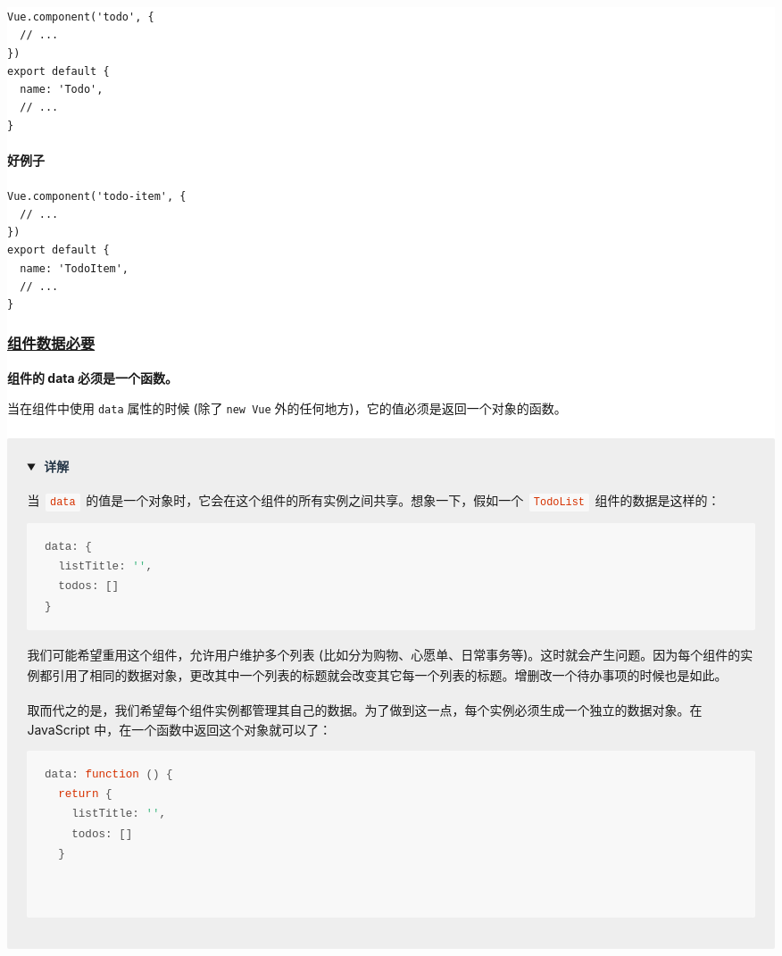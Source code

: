```
Vue.component('todo', {
  // ...
})
export default {
  name: 'Todo',
  // ...
}
```

#### 好例子

```
Vue.component('todo-item', {
  // ...
})
export default {
  name: 'TodoItem',
  // ...
}
```

### [组件数据必要](https://cn.vuejs.org/v2/style-guide/#组件数据-必要)

**组件的 data 必须是一个函数。**

当在组件中使用 `data` 属性的时候 (除了 `new Vue` 外的任何地方)，它的值必须是返回一个对象的函数。

<details open="" style="border-radius: 2px; margin: 1.6em 0px; padding: 1.6em; background-color: rgb(238, 238, 238); display: block; position: relative;"><summary style="cursor: pointer; padding: 1.6em; margin: -1.6em; outline: none;"><span>&nbsp;</span><h4 style="font-weight: 600; color: rgb(39, 56, 73); margin: 0px; display: inline-block;">详解</h4></summary><p style="word-spacing: 0.05em; line-height: 1.6em; margin: 1.2em 0px -1.2em; padding-bottom: 1.2em; position: relative; z-index: 1;">当<span>&nbsp;</span><code style="font-family: &quot;Roboto Mono&quot;, Monaco, courier, monospace; font-size: 0.85rem; background-color: rgb(248, 248, 248); -webkit-font-smoothing: initial; color: rgb(214, 50, 0); padding: 3px 5px; margin: 0px 2px; border-radius: 2px; white-space: nowrap;">data</code><span>&nbsp;</span>的值是一个对象时，它会在这个组件的所有实例之间共享。想象一下，假如一个<span>&nbsp;</span><code style="font-family: &quot;Roboto Mono&quot;, Monaco, courier, monospace; font-size: 0.85rem; background-color: rgb(248, 248, 248); -webkit-font-smoothing: initial; color: rgb(214, 50, 0); padding: 3px 5px; margin: 0px 2px; border-radius: 2px; white-space: nowrap;">TodoList</code><span>&nbsp;</span>组件的数据是这样的：</p><pre style="border-radius: 2px; position: relative; font-family: &quot;Roboto Mono&quot;, Monaco, courier, monospace; font-size: 0.85rem; background-color: rgb(248, 248, 248); -webkit-font-smoothing: initial;"><code class="hljs js" style="font-family: &quot;Roboto Mono&quot;, Monaco, courier, monospace; font-size: 0.9rem; background-color: rgb(248, 248, 248); -webkit-font-smoothing: initial; color: rgb(82, 82, 82); padding: 1.2em 1.4em; margin: 0px 2px; border-radius: 2px; white-space: pre; overflow-x: auto; line-height: 1.6rem; display: block;">data: {
  <span class="hljs-attr">listTitle</span>: <span class="hljs-string" style="color: rgb(66, 185, 131);">''</span>,
  <span class="hljs-attr">todos</span>: []
}</code></pre><p style="word-spacing: 0.05em; line-height: 1.6em; margin: 1.2em 0px -1.2em; padding-bottom: 1.2em; position: relative; z-index: 1;">我们可能希望重用这个组件，允许用户维护多个列表 (比如分为购物、心愿单、日常事务等)。这时就会产生问题。因为每个组件的实例都引用了相同的数据对象，更改其中一个列表的标题就会改变其它每一个列表的标题。增删改一个待办事项的时候也是如此。</p><p style="word-spacing: 0.05em; line-height: 1.6em; margin: 1.2em 0px -1.2em; padding-bottom: 1.2em; position: relative; z-index: 1;">取而代之的是，我们希望每个组件实例都管理其自己的数据。为了做到这一点，每个实例必须生成一个独立的数据对象。在 JavaScript 中，在一个函数中返回这个对象就可以了：</p><pre style="border-radius: 2px; position: relative; font-family: &quot;Roboto Mono&quot;, Monaco, courier, monospace; font-size: 0.85rem; background-color: rgb(248, 248, 248); -webkit-font-smoothing: initial;"><code class="hljs js" style="font-family: &quot;Roboto Mono&quot;, Monaco, courier, monospace; font-size: 0.9rem; background-color: rgb(248, 248, 248); -webkit-font-smoothing: initial; color: rgb(82, 82, 82); padding: 1.2em 1.4em; margin: 0px 2px; border-radius: 2px; white-space: pre; overflow-x: auto; line-height: 1.6rem; display: block;">data: <span class="hljs-function"><span class="hljs-keyword" style="color: rgb(214, 50, 0);">function</span> (<span class="hljs-params"></span>) </span>{
  <span class="hljs-keyword" style="color: rgb(214, 50, 0);">return</span> {
    <span class="hljs-attr">listTitle</span>: <span class="hljs-string" style="color: rgb(66, 185, 131);">''</span>,
    <span class="hljs-attr">todos</span>: []
  }